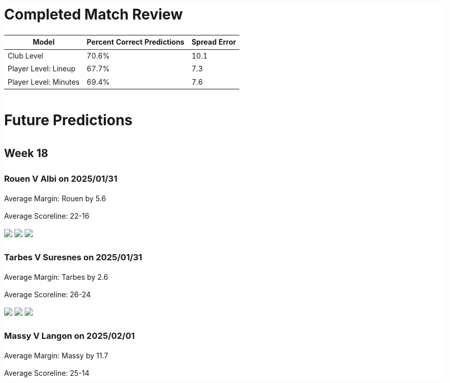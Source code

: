 

# Completed Match Review


| Model | Percent Correct Predictions | Spread Error |
| ------ | ------ | ------ |
| Club Level | 70.6% | 10.1 |
| Player Level: Lineup | 67.7% | 7.3 |
| Player Level: Minutes | 69.4% | 7.6 |


# Future Predictions

## Week 18

### Rouen V Albi on 2025/01/31


Average Margin: Rouen by 5.6

Average Scoreline: 22-16

<p float="left">
<img src="plots/performances_2025-01-31-Rouen_V_Albi.png" width="32%" />
<img src="plots/resultbar_2025-01-31-Rouen_V_Albi.png" width="32%" />
<img src="plots/spreads_2025-01-31-Rouen_V_Albi.png" width="32%" />
</p>

### Tarbes V Suresnes on 2025/01/31


Average Margin: Tarbes by 2.6

Average Scoreline: 26-24

<p float="left">
<img src="plots/performances_2025-01-31-Tarbes_V_Suresnes.png" width="32%" />
<img src="plots/resultbar_2025-01-31-Tarbes_V_Suresnes.png" width="32%" />
<img src="plots/spreads_2025-01-31-Tarbes_V_Suresnes.png" width="32%" />
</p>

### Massy V Langon on 2025/02/01


Average Margin: Massy by 11.7

Average Scoreline: 25-14
